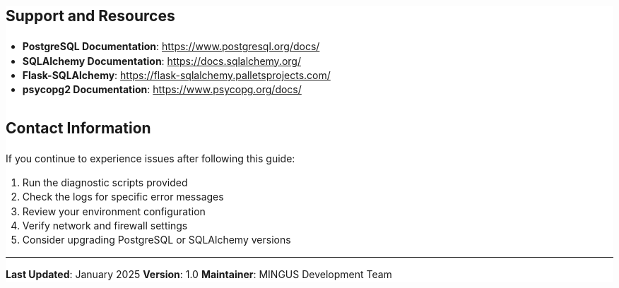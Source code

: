 ## Support and Resources

- **PostgreSQL Documentation**: https://www.postgresql.org/docs/
- **SQLAlchemy Documentation**: https://docs.sqlalchemy.org/
- **Flask-SQLAlchemy**: https://flask-sqlalchemy.palletsprojects.com/
- **psycopg2 Documentation**: https://www.psycopg.org/docs/

## Contact Information

If you continue to experience issues after following this guide:

1. Run the diagnostic scripts provided
2. Check the logs for specific error messages
3. Review your environment configuration
4. Verify network and firewall settings
5. Consider upgrading PostgreSQL or SQLAlchemy versions

---

**Last Updated**: January 2025
**Version**: 1.0
**Maintainer**: MINGUS Development Team

